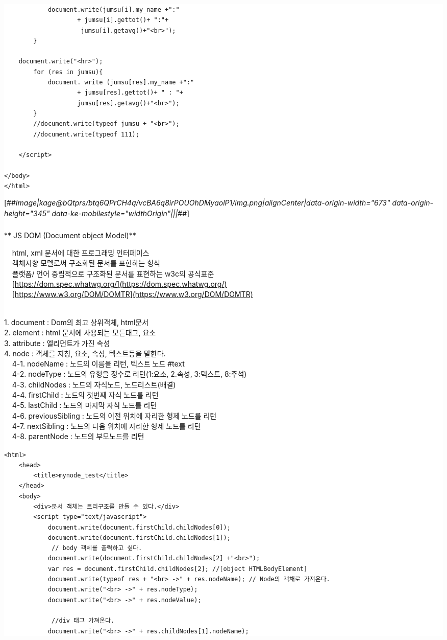 ```
			document.write(jumsu[i].my_name +":"
					+ jumsu[i].gettot()+ ":"+
					 jumsu[i].getavg()+"<br>");	
		}
		
	document.write("<hr>");
		for (res in jumsu){
			document. write (jumsu[res].my_name +":"
					+ jumsu[res].gettot()+ " : "+
					jumsu[res].getavg()+"<br>");	
		}
		//document.write(typeof jumsu + "<br>");
		//document.write(typeof 111);
		
	</script>

</body>
</html>
```

[##_Image|kage@bQtprs/btq6QPrCH4q/vcBA6q8irPOUOhDMyaolP1/img.png|alignCenter|data-origin-width="673" data-origin-height="345" data-ke-mobilestyle="widthOrigin"|||_##]

###   
** JS DOM (Document object Model)**

  
    html, xml 문서에 대한 프로그래밍 인터페이스  
    객체지향 모델로써 구조화된 문서를 표현하는 형식  
    플랫폼/ 언어 중립적으로 구조화된 문서를 표현하는 w3c의 공식표준   
    [https://dom.spec.whatwg.org/](https://dom.spec.whatwg.org/)  
    [https://www.w3.org/DOM/DOMTR](https://www.w3.org/DOM/DOMTR)  
  

  
1\. document : Dom의 최고 상위객체, html문서  
2\. element : html 문서에 사용되는 모든태그, 요소  
3\. attribute : 엘리먼트가 가진 속성  
4\. node : 객체를 지칭, 요소, 속성, 텍스트등을 말한다.   
    4-1. nodeName : 노드의 이름을 리턴, 텍스트 노드 #text  
    4-2. nodeType : 노드의 유형을 정수로 리턴(1:요소, 2.속성, 3:텍스트, 8:주석)  
    4-3. childNodes : 노드의 자식노드, 노드리스트(배결)  
    4-4. firstChild : 노드의 첫번째 자식 노드를 리턴  
    4-5. lastChild : 노드의 마지막 자식 노드를 리턴  
    4-6. previousSibling : 노드의 이전 위치에 자리한 형제 노드를 리턴  
    4-7. nextSibling : 노드의 다음 위치에 자리한 형제 노드를 리턴   
    4-8. parentNode : 노드의 부모노드를 리턴 

```
<html>
	<head>
		<title>mynode_test</title>
	</head>
	<body>
		<div>문서 객체는 트리구조를 만들 수 있다.</div>
		<script type="text/javascript">
			document.write(document.firstChild.childNodes[0]);
			document.write(document.firstChild.childNodes[1]);
			 // body 객체를 출력하고 싶다.
			document.write(document.firstChild.childNodes[2] +"<br>");
			var res = document.firstChild.childNodes[2]; //[object HTMLBodyElement]
			document.write(typeof res + "<br> ->" + res.nodeName); // Node의 객채로 가져온다.
			document.write("<br> ->" + res.nodeType);
			document.write("<br> ->" + res.nodeValue);
			
			 //div 태그 가져온다.
			document.write("<br> ->" + res.childNodes[1].nodeName);
```